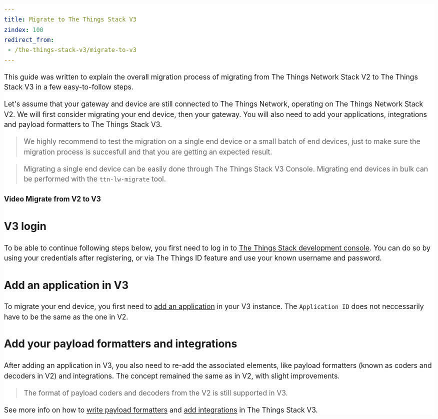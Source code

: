 ```yaml
---
title: Migrate to The Things Stack V3
zindex: 100
redirect_from:
 - /the-things-stack-v3/migrate-to-v3
---
```


This guide was written to explain the overall migration process of migrating from The Things Network Stack V2 to The Things Stack V3 in a few easy-to-follow steps.

Let's assume that your gateway and device are still connected to The Things Network, operating on The Things Network Stack V2. We will first consider migrating your end device, then your gateway. You will also need to add your applications, integrations and payload formatters to The Things Stack V3.

> We highly recommend to test the migration on a single end device or a small batch of end devices, just to make sure the migration process is succesfull and that you are getting an expected result.

> Migrating a single end device can be easily done through The Things Stack V3 Console. Migrating end devices in bulk can be performed with the `ttn-lw-migrate` tool.

#### Video Migrate from V2 to V3
<iframe width="560" height="315" src="https://www.youtube.com/embed/JUEJ_9LdnuI" frameborder="0" allow="accelerometer; autoplay; clipboard-write; encrypted-media; gyroscope; picture-in-picture" allowfullscreen></iframe>

## V3 login

To be able to continue following steps below, you first need to log in to <a href="https://console.cloud.thethings.network/" target="_blank">The Things Stack development console</a>. You can do so by using your credentials after registering, or via The Things ID feature and use your known username and password.

## Add an application in V3

To migrate your end device, you first need to <a href="https://www.thethingsindustries.com/docs/integrations/adding-applications/" target="_blank">add an application</a> in your V3 instance. The `Application ID` does not neccessarily have to be the same as the one in V2.

## Add your payload formatters and integrations

After adding an application in V3, you also need to re-add the associated elements, like payload formatters (known as coders and decoders in V2) and integrations. The concept remained the same as in V2, with slight improvements. 

> The format of payload coders and decoders from the V2 is still supported in V3.

See more info on how to <a href="https://www.thethingsindustries.com/docs/integrations/payload-formatters/" target="_blank">write payload formatters</a> and <a href="https://www.thethingsindustries.com/docs/integrations/adding-integrations/" target="_blank">add integrations</a> in The Things Stack V3. 
